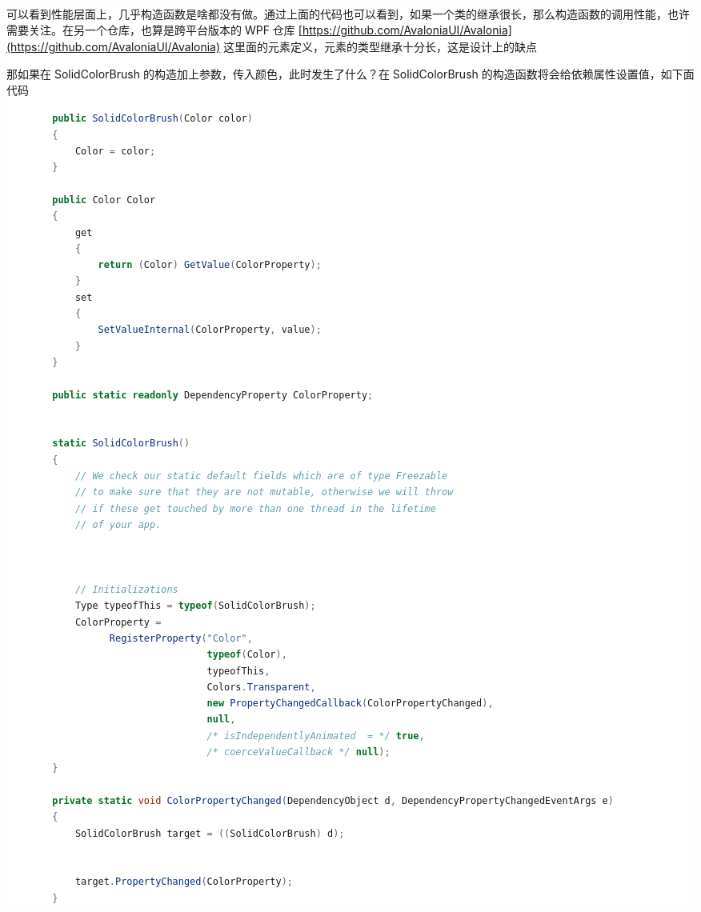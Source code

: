 可以看到性能层面上，几乎构造函数是啥都没有做。通过上面的代码也可以看到，如果一个类的继承很长，那么构造函数的调用性能，也许需要关注。在另一个仓库，也算是跨平台版本的 WPF 仓库 [https://github.com/AvaloniaUI/Avalonia](https://github.com/AvaloniaUI/Avalonia) 这里面的元素定义，元素的类型继承十分长，这是设计上的缺点

那如果在 SolidColorBrush 的构造加上参数，传入颜色，此时发生了什么？在 SolidColorBrush 的构造函数将会给依赖属性设置值，如下面代码

```csharp
        public SolidColorBrush(Color color)
        {
            Color = color;
        }

        public Color Color
        {
            get
            {
                return (Color) GetValue(ColorProperty);
            }
            set
            {
                SetValueInternal(ColorProperty, value);
            }
        }

        public static readonly DependencyProperty ColorProperty;


        static SolidColorBrush()
        {
            // We check our static default fields which are of type Freezable
            // to make sure that they are not mutable, otherwise we will throw
            // if these get touched by more than one thread in the lifetime
            // of your app. 



            // Initializations
            Type typeofThis = typeof(SolidColorBrush);
            ColorProperty =
                  RegisterProperty("Color",
                                   typeof(Color),
                                   typeofThis,
                                   Colors.Transparent,
                                   new PropertyChangedCallback(ColorPropertyChanged),
                                   null,
                                   /* isIndependentlyAnimated  = */ true,
                                   /* coerceValueCallback */ null);
        }

        private static void ColorPropertyChanged(DependencyObject d, DependencyPropertyChangedEventArgs e)
        {
            SolidColorBrush target = ((SolidColorBrush) d);


            target.PropertyChanged(ColorProperty);
        }
```
